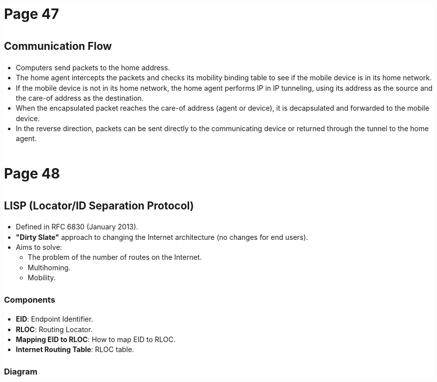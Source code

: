 # Page 47

## Communication Flow
- Computers send packets to the home address.
- The home agent intercepts the packets and checks its mobility binding table to see if the mobile device is in its home network.
- If the mobile device is not in its home network, the home agent performs IP in IP tunneling, using its address as the source and the care-of address as the destination.
- When the encapsulated packet reaches the care-of address (agent or device), it is decapsulated and forwarded to the mobile device.
- In the reverse direction, packets can be sent directly to the communicating device or returned through the tunnel to the home agent.

# Page 48

## LISP (Locator/ID Separation Protocol)
- Defined in RFC 6830 (January 2013).
- **"Dirty Slate"** approach to changing the Internet architecture (no changes for end users).
- Aims to solve:
  - The problem of the number of routes on the Internet.
  - Multihoming.
  - Mobility.

### Components
- **EID**: Endpoint Identifier.
- **RLOC**: Routing Locator.
- **Mapping EID to RLOC**: How to map EID to RLOC.
- **Internet Routing Table**: RLOC table.

### Diagram
